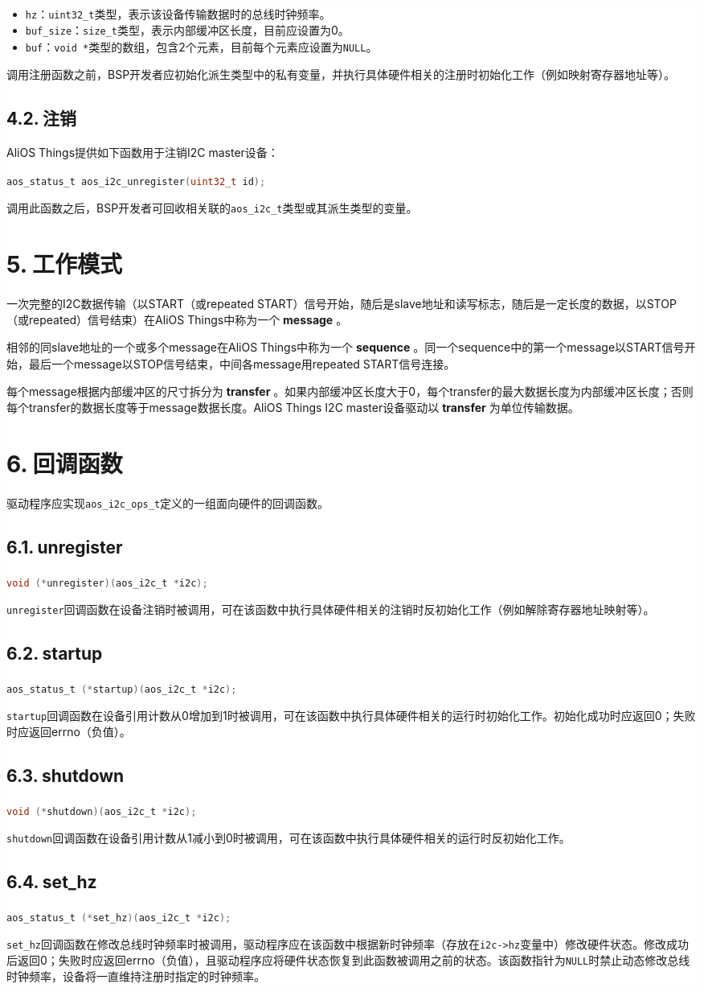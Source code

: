 * `hz`：`uint32_t`类型，表示该设备传输数据时的总线时钟频率。
* `buf_size`：`size_t`类型，表示内部缓冲区长度，目前应设置为0。
* `buf`：`void *`类型的数组，包含2个元素，目前每个元素应设置为`NULL`。

调用注册函数之前，BSP开发者应初始化派生类型中的私有变量，并执行具体硬件相关的注册时初始化工作（例如映射寄存器地址等）。

## 4.2. 注销
AliOS Things提供如下函数用于注销I2C master设备：
```c
aos_status_t aos_i2c_unregister(uint32_t id);
```
调用此函数之后，BSP开发者可回收相关联的`aos_i2c_t`类型或其派生类型的变量。

# 5. 工作模式
一次完整的I2C数据传输（以START（或repeated START）信号开始，随后是slave地址和读写标志，随后是一定长度的数据，以STOP（或repeated）信号结束）在AliOS Things中称为一个 **message** 。

相邻的同slave地址的一个或多个message在AliOS Things中称为一个 **sequence** 。同一个sequence中的第一个message以START信号开始，最后一个message以STOP信号结束，中间各message用repeated START信号连接。

每个message根据内部缓冲区的尺寸拆分为 **transfer** 。如果内部缓冲区长度大于0，每个transfer的最大数据长度为内部缓冲区长度；否则每个transfer的数据长度等于message数据长度。AliOS Things I2C master设备驱动以 **transfer** 为单位传输数据。

# 6. 回调函数
驱动程序应实现`aos_i2c_ops_t`定义的一组面向硬件的回调函数。

## 6.1. unregister
```c
void (*unregister)(aos_i2c_t *i2c);
```
`unregister`回调函数在设备注销时被调用，可在该函数中执行具体硬件相关的注销时反初始化工作（例如解除寄存器地址映射等）。

## 6.2. startup
```c
aos_status_t (*startup)(aos_i2c_t *i2c);
```
`startup`回调函数在设备引用计数从0增加到1时被调用，可在该函数中执行具体硬件相关的运行时初始化工作。初始化成功时应返回0；失败时应返回errno（负值）。

## 6.3. shutdown
```c
void (*shutdown)(aos_i2c_t *i2c);
```
`shutdown`回调函数在设备引用计数从1减小到0时被调用，可在该函数中执行具体硬件相关的运行时反初始化工作。

## 6.4. set_hz
```c
aos_status_t (*set_hz)(aos_i2c_t *i2c);
```
`set_hz`回调函数在修改总线时钟频率时被调用，驱动程序应在该函数中根据新时钟频率（存放在`i2c->hz`变量中）修改硬件状态。修改成功后返回0；失败时应返回errno（负值），且驱动程序应将硬件状态恢复到此函数被调用之前的状态。该函数指针为`NULL`时禁止动态修改总线时钟频率，设备将一直维持注册时指定的时钟频率。
